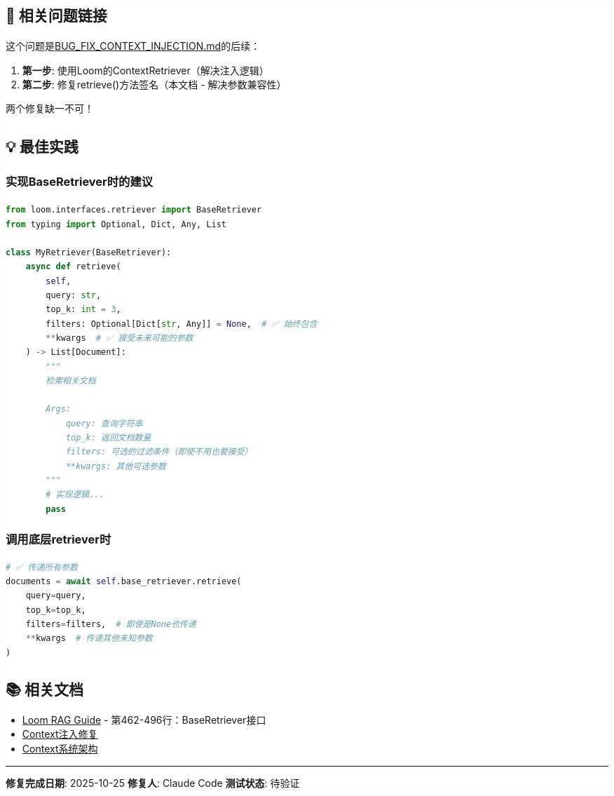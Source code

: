 ## 🚨 相关问题链接

这个问题是[BUG_FIX_CONTEXT_INJECTION.md](./BUG_FIX_CONTEXT_INJECTION.md)的后续：

1. **第一步**: 使用Loom的ContextRetriever（解决注入逻辑）
2. **第二步**: 修复retrieve()方法签名（本文档 - 解决参数兼容性）

两个修复缺一不可！

## 💡 最佳实践

### 实现BaseRetriever时的建议

```python
from loom.interfaces.retriever import BaseRetriever
from typing import Optional, Dict, Any, List

class MyRetriever(BaseRetriever):
    async def retrieve(
        self,
        query: str,
        top_k: int = 3,
        filters: Optional[Dict[str, Any]] = None,  # ✅ 始终包含
        **kwargs  # ✅ 接受未来可能的参数
    ) -> List[Document]:
        """
        检索相关文档

        Args:
            query: 查询字符串
            top_k: 返回文档数量
            filters: 可选的过滤条件（即使不用也要接受）
            **kwargs: 其他可选参数
        """
        # 实现逻辑...
        pass
```

### 调用底层retriever时

```python
# ✅ 传递所有参数
documents = await self.base_retriever.retrieve(
    query=query,
    top_k=top_k,
    filters=filters,  # 即使是None也传递
    **kwargs  # 传递其他未知参数
)
```

## 📚 相关文档

- [Loom RAG Guide](../loom-docs/LOOM_RAG_GUIDE.md) - 第462-496行：BaseRetriever接口
- [Context注入修复](./BUG_FIX_CONTEXT_INJECTION.md)
- [Context系统架构](./CONTEXT_ENGINEERING_ARCHITECTURE.md)

---

**修复完成日期**: 2025-10-25
**修复人**: Claude Code
**测试状态**: 待验证
